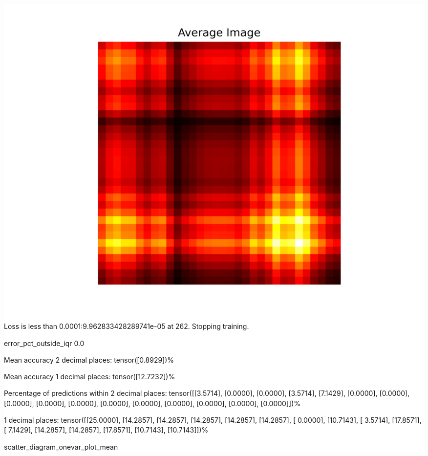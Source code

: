 ![Example Plot](brute_force_images/image_819653.png)Loss is less than 0.0001:9.962833428289741e-05 at 262. Stopping training.<p>error_pct_outside_iqr 0.0<p>Mean accuracy 2 decimal places: tensor([0.8929])% <p>                Mean accuracy 1 decimal places: tensor([12.7232])% <p>                 Percentage of predictions within 2 decimal places: tensor([[3.5714],
        [0.0000],
        [0.0000],
        [3.5714],
        [7.1429],
        [0.0000],
        [0.0000],
        [0.0000],
        [0.0000],
        [0.0000],
        [0.0000],
        [0.0000],
        [0.0000],
        [0.0000],
        [0.0000],
        [0.0000]])% <p>                     1 decimal places: tensor([[25.0000],
        [14.2857],
        [14.2857],
        [14.2857],
        [14.2857],
        [14.2857],
        [ 0.0000],
        [10.7143],
        [ 3.5714],
        [17.8571],
        [ 7.1429],
        [14.2857],
        [14.2857],
        [17.8571],
        [10.7143],
        [10.7143]])%<p>scatter_diagram_onevar_plot_mean<p>